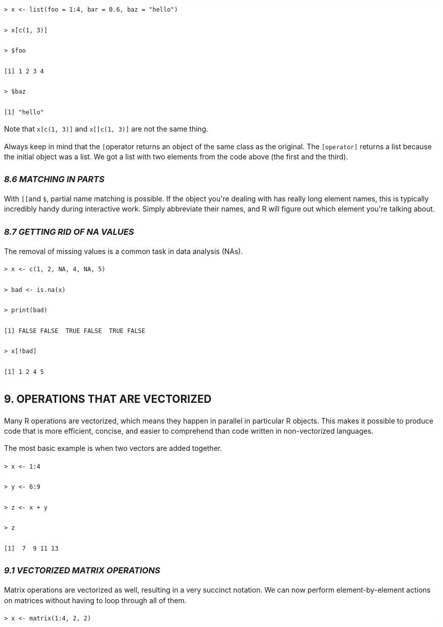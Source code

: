 ```
> x <- list(foo = 1:4, bar = 0.6, baz = "hello")

> x[c(1, 3)]

> $foo

[1] 1 2 3 4

> $baz

[1] "hello"
```

Note that `x[c(1, 3)]` and `x[[c(1, 3)]` are not the same thing.

Always keep in mind that the `[`operator returns an object of the same class as the original. The `[operator]` returns a list because the initial object was a list. We got a list with two elements from the code above (the first and the third).

### **_8.6 MATCHING IN PARTS_**

With `[[`and `$`, partial name matching is possible. If the object you're dealing with has really long element names, this is typically incredibly handy during interactive work. Simply abbreviate their names, and R will figure out which element you're talking about.


### **_8.7 GETTING RID OF NA VALUES_**
The removal of missing values is a common task in data analysis (NAs).
```
> x <- c(1, 2, NA, 4, NA, 5)

> bad <- is.na(x)

> print(bad)

[1] FALSE FALSE  TRUE FALSE  TRUE FALSE

> x[!bad]

[1] 1 2 4 5
```
## 9. **OPERATIONS THAT ARE VECTORIZED**

Many R operations are vectorized, which means they happen in parallel in particular R objects. This makes it possible to produce code that is more efficient, concise, and easier to comprehend than code written in non-vectorized languages.

The most basic example is when two vectors are added together.
```
> x <- 1:4

> y <- 6:9

> z <- x + y

> z

[1]  7  9 11 13
```
### **_9.1 VECTORIZED MATRIX OPERATIONS_**  
Matrix operations are vectorized as well, resulting in a very succinct notation. We can now perform element-by-element actions on matrices without having to loop through all of them.
```
> x <- matrix(1:4, 2, 2)
```